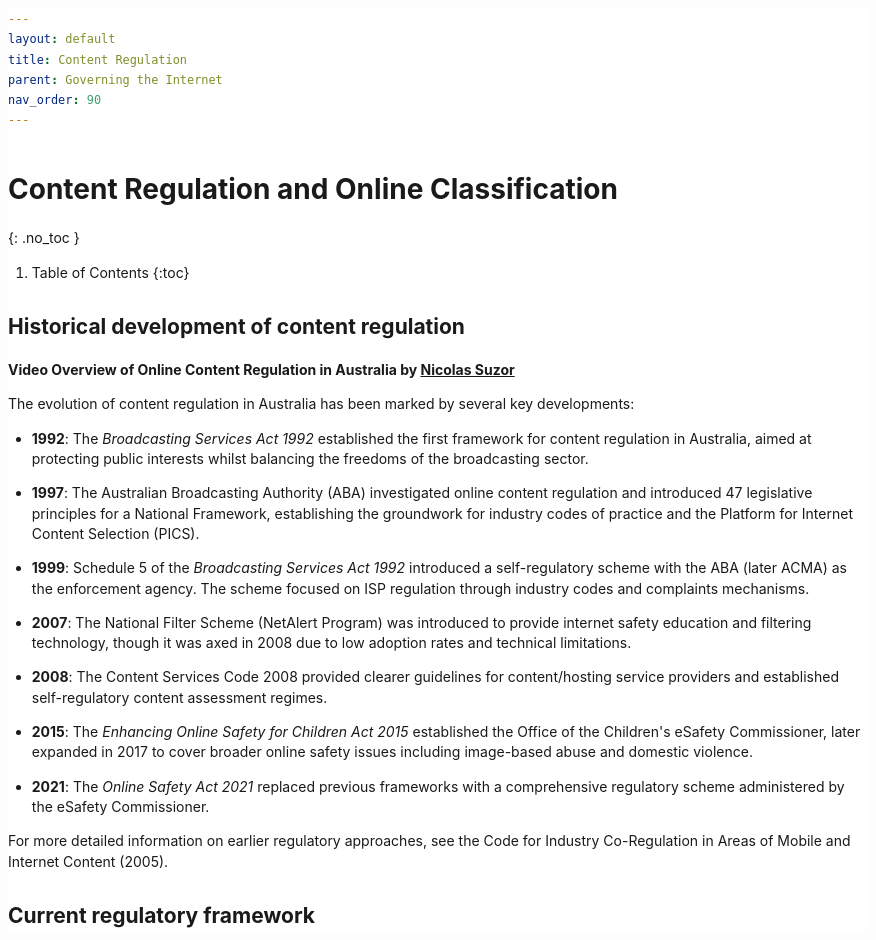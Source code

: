 ```yaml
---
layout: default
title: Content Regulation
parent: Governing the Internet
nav_order: 90
---
```




# Content Regulation and Online Classification
{: .no_toc }

1. Table of Contents
{:toc}


## Historical development of content regulation

**Video Overview of Online Content Regulation in Australia by [Nicolas Suzor](https://www.youtube.com/watch?v=MXx8E2jnyGg)**

The evolution of content regulation in Australia has been marked by several key developments:

* **1992**: The _Broadcasting Services Act 1992_ established the first framework for content regulation in Australia, aimed at protecting public interests whilst balancing the freedoms of the broadcasting sector.

* **1997**: The Australian Broadcasting Authority (ABA) investigated online content regulation and introduced 47 legislative principles for a National Framework, establishing the groundwork for industry codes of practice and the Platform for Internet Content Selection (PICS).

* **1999**: Schedule 5 of the _Broadcasting Services Act 1992_ introduced a self-regulatory scheme with the ABA (later ACMA) as the enforcement agency. The scheme focused on ISP regulation through industry codes and complaints mechanisms.

* **2007**: The National Filter Scheme (NetAlert Program) was introduced to provide internet safety education and filtering technology, though it was axed in 2008 due to low adoption rates and technical limitations.

* **2008**: The Content Services Code 2008 provided clearer guidelines for content/hosting service providers and established self-regulatory content assessment regimes.

* **2015**: The _Enhancing Online Safety for Children Act 2015_ established the Office of the Children's eSafety Commissioner, later expanded in 2017 to cover broader online safety issues including image-based abuse and domestic violence.

* **2021**: The _Online Safety Act 2021_ replaced previous frameworks with a comprehensive regulatory scheme administered by the eSafety Commissioner.

For more detailed information on earlier regulatory approaches, see the Code for Industry Co-Regulation in Areas of Mobile and Internet Content (2005).

## Current regulatory framework

